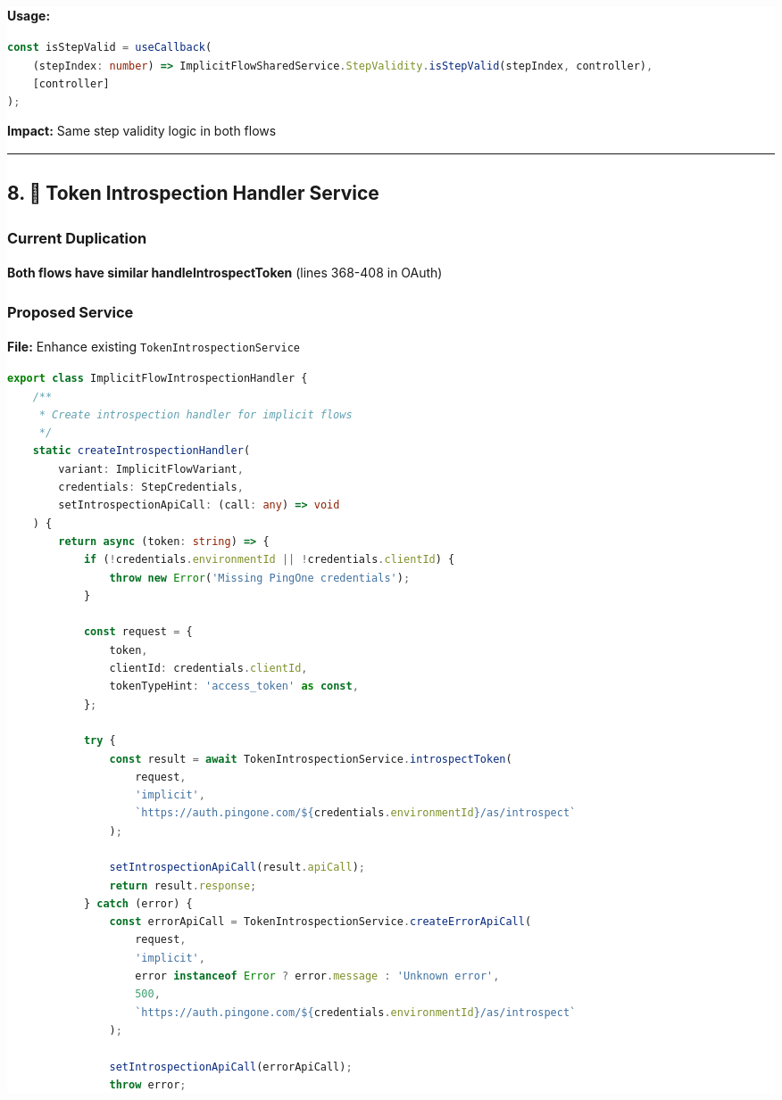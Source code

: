 ```typescript
```

**Usage:**
```typescript
const isStepValid = useCallback(
    (stepIndex: number) => ImplicitFlowSharedService.StepValidity.isStepValid(stepIndex, controller),
    [controller]
);
```

**Impact:** Same step validity logic in both flows

---

## 8. 🎯 **Token Introspection Handler Service**

### Current Duplication
**Both flows have similar handleIntrospectToken** (lines 368-408 in OAuth)

### Proposed Service
**File:** Enhance existing `TokenIntrospectionService`

```typescript
export class ImplicitFlowIntrospectionHandler {
    /**
     * Create introspection handler for implicit flows
     */
    static createIntrospectionHandler(
        variant: ImplicitFlowVariant,
        credentials: StepCredentials,
        setIntrospectionApiCall: (call: any) => void
    ) {
        return async (token: string) => {
            if (!credentials.environmentId || !credentials.clientId) {
                throw new Error('Missing PingOne credentials');
            }

            const request = {
                token,
                clientId: credentials.clientId,
                tokenTypeHint: 'access_token' as const,
            };

            try {
                const result = await TokenIntrospectionService.introspectToken(
                    request,
                    'implicit',
                    `https://auth.pingone.com/${credentials.environmentId}/as/introspect`
                );

                setIntrospectionApiCall(result.apiCall);
                return result.response;
            } catch (error) {
                const errorApiCall = TokenIntrospectionService.createErrorApiCall(
                    request,
                    'implicit',
                    error instanceof Error ? error.message : 'Unknown error',
                    500,
                    `https://auth.pingone.com/${credentials.environmentId}/as/introspect`
                );
                
                setIntrospectionApiCall(errorApiCall);
                throw error;
```